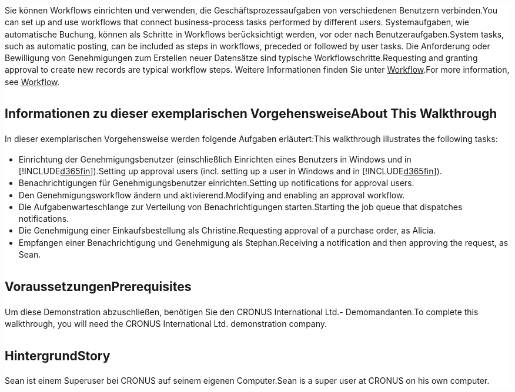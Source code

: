  <span data-ttu-id="347e9-113">Sie können Workflows einrichten und verwenden, die Geschäftsprozessaufgaben von verschiedenen Benutzern verbinden.</span><span class="sxs-lookup"><span data-stu-id="347e9-113">You can set up and use workflows that connect business-process tasks performed by different users.</span></span> <span data-ttu-id="347e9-114">Systemaufgaben, wie automatische Buchung, können als Schritte in Workflows berücksichtigt werden, vor oder nach Benutzeraufgaben.</span><span class="sxs-lookup"><span data-stu-id="347e9-114">System tasks, such as automatic posting, can be included as steps in workflows, preceded or followed by user tasks.</span></span> <span data-ttu-id="347e9-115">Die Anforderung oder Bewilligung von Genehmigungen zum Erstellen neuer Datensätze sind typische Workflowschritte.</span><span class="sxs-lookup"><span data-stu-id="347e9-115">Requesting and granting approval to create new records are typical workflow steps.</span></span> <span data-ttu-id="347e9-116">Weitere Informationen finden Sie unter [Workflow](across-workflow.md).</span><span class="sxs-lookup"><span data-stu-id="347e9-116">For more information, see [Workflow](across-workflow.md).</span></span>  

## <a name="about-this-walkthrough"></a><span data-ttu-id="347e9-117">Informationen zu dieser exemplarischen Vorgehensweise</span><span class="sxs-lookup"><span data-stu-id="347e9-117">About This Walkthrough</span></span>  
<span data-ttu-id="347e9-118">In dieser exemplarischen Vorgehensweise werden folgende Aufgaben erläutert:</span><span class="sxs-lookup"><span data-stu-id="347e9-118">This walkthrough illustrates the following tasks:</span></span>  

-   <span data-ttu-id="347e9-119">Einrichtung der Genehmigungsbenutzer (einschließlich Einrichten eines Benutzers in Windows und in [!INCLUDE[d365fin](includes/d365fin_md.md)]).</span><span class="sxs-lookup"><span data-stu-id="347e9-119">Setting up approval users (incl. setting up a user in Windows and in [!INCLUDE[d365fin](includes/d365fin_md.md)]).</span></span>  
-   <span data-ttu-id="347e9-120">Benachrichtigungen für Genehmigungsbenutzer einrichten.</span><span class="sxs-lookup"><span data-stu-id="347e9-120">Setting up notifications for approval users.</span></span>  
-   <span data-ttu-id="347e9-121">Den Genehmigungsworkflow ändern und aktivierend.</span><span class="sxs-lookup"><span data-stu-id="347e9-121">Modifying and enabling an approval workflow.</span></span>  
-   <span data-ttu-id="347e9-122">Die Aufgabenwarteschlange zur Verteilung von Benachrichtigungen starten.</span><span class="sxs-lookup"><span data-stu-id="347e9-122">Starting the job queue that dispatches notifications.</span></span>  
-   <span data-ttu-id="347e9-123">Die Genehmigung einer Einkaufsbestellung als Christine.</span><span class="sxs-lookup"><span data-stu-id="347e9-123">Requesting approval of a purchase order, as Alicia.</span></span>  
-   <span data-ttu-id="347e9-124">Empfangen einer Benachrichtigung und Genehmigung als Stephan.</span><span class="sxs-lookup"><span data-stu-id="347e9-124">Receiving a notification and then approving the request, as Sean.</span></span>  

## <a name="prerequisites"></a><span data-ttu-id="347e9-125">Voraussetzungen</span><span class="sxs-lookup"><span data-stu-id="347e9-125">Prerequisites</span></span>  
<span data-ttu-id="347e9-126">Um diese Demonstration abzuschließen, benötigen Sie den CRONUS International Ltd.- Demomandanten.</span><span class="sxs-lookup"><span data-stu-id="347e9-126">To complete this walkthrough, you will need the CRONUS International Ltd. demonstration company.</span></span>

## <a name="story"></a><span data-ttu-id="347e9-127">Hintergrund</span><span class="sxs-lookup"><span data-stu-id="347e9-127">Story</span></span>  
<span data-ttu-id="347e9-128">Sean ist einem Superuser bei CRONUS auf seinem eigenen Computer.</span><span class="sxs-lookup"><span data-stu-id="347e9-128">Sean is a super user at CRONUS on his own computer.</span></span>  
